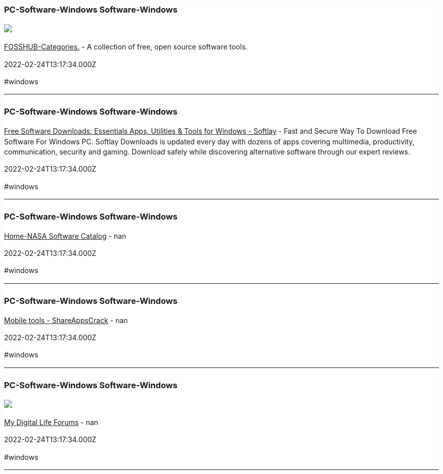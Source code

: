 ### PC-Software-Windows Software-Windows

![](https://www.fosshub.com/media/svg/fosshub-logo-dark.svg)

[FOSSHUB-Categories.](https://www.fosshub.com/categories.html) - A collection of free, open source software tools.

2022-02-24T13:17:34.000Z

#windows

---

### PC-Software-Windows Software-Windows

[Free Software Downloads: Essentials Apps, Utilities & Tools for Windows - Softlay](https://www.softlay.com/downloads) - Fast and Secure Way To Download Free Software For Windows PC. Softlay Downloads is updated every day with dozens of apps covering multimedia, productivity, communication, security and gaming. Download safely while discovering alternative software through our expert reviews.

2022-02-24T13:17:34.000Z

#windows

---

### PC-Software-Windows Software-Windows

[Home-NASA Software Catalog](https://software.nasa.gov) - nan

2022-02-24T13:17:34.000Z

#windows

---

### PC-Software-Windows Software-Windows

[Mobile tools - ShareAppsCrack](https://shareappscrack.com/software/mobile-tools?token=18094013) - nan

2022-02-24T13:17:34.000Z

#windows

---

### PC-Software-Windows Software-Windows

![](https://forums.mydigitallife.net/img/logo.og.png)

[My Digital Life Forums](https://forums.mydigitallife.net) - nan

2022-02-24T13:17:34.000Z

#windows

---